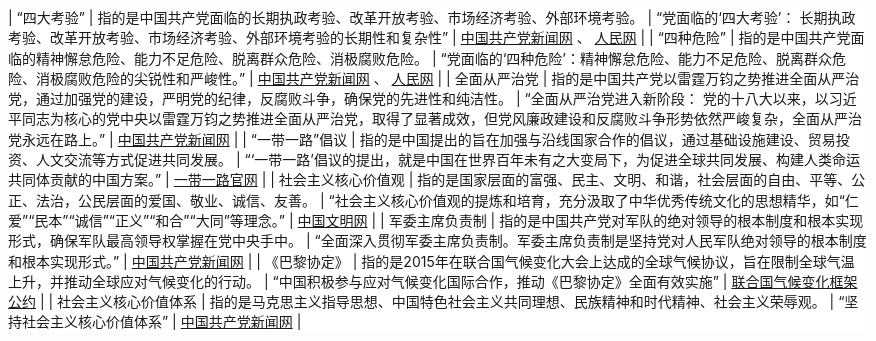 | “四大考验”                       | 指的是中国共产党面临的长期执政考验、改革开放考验、市场经济考验、外部环境考验。                                                                                | “党面临的‘四大考验’：  长期执政考验、改革开放考验、市场经济考验、外部环境考验的长期性和复杂性”                                                                     | [中国共产党新闻网](http://cpc.people.com.cn/) 、 [人民网](http://www.people.com.cn/)                                              |
| “四种危险”                       | 指的是中国共产党面临的精神懈怠危险、能力不足危险、脱离群众危险、消极腐败危险。                                                                                | “党面临的‘四种危险’：精神懈怠危险、能力不足危险、脱离群众危险、消极腐败危险的尖锐性和严峻性。”                                                                      | [中国共产党新闻网](http://cpc.people.com.cn/) 、 [人民网](http://www.people.com.cn/)                                              |
| 全面从严治党                       | 指的是中国共产党以雷霆万钧之势推进全面从严治党，通过加强党的建设，严明党的纪律，反腐败斗争，确保党的先进性和纯洁性。                                                             | “全面从严治党进入新阶段： 党的十八大以来，以习近平同志为核心的党中央以雷霆万钧之势推进全面从严治党，取得了显著成效，但党风廉政建设和反腐败斗争形势依然严峻复杂，全面从严治党永远在路上。”                         | [中国共产党新闻网](http://cpc.people.com.cn/)                                                                                 |
| “一带一路”倡议                     | 指的是中国提出的旨在加强与沿线国家合作的倡议，通过基础设施建设、贸易投资、人文交流等方式促进共同发展。                                                                    | “‘一带一路’倡议的提出，就是中国在世界百年未有之大变局下，为促进全球共同发展、构建人类命运共同体贡献的中国方案。”                                                             | [一带一路官网](https://www.yidaiyilu.gov.cn/)                                                                               |
| 社会主义核心价值观                    | 指的是国家层面的富强、民主、文明、和谐，社会层面的自由、平等、公正、法治，公民层面的爱国、敬业、诚信、友善。                                                                 | “社会主义核心价值观的提炼和培育，充分汲取了中华优秀传统文化的思想精华，如“仁爱”“民本”“诚信”“正义”“和合”“大同”等理念。”                                                     | [中国文明网](http://www.wenming.cn/)                                                                                       |
| 军委主席负责制                      | 指的是中国共产党对军队的绝对领导的根本制度和根本实现形式，确保军队最高领导权掌握在党中央手中。                                                                        | “全面深入贯彻军委主席负责制。军委主席负责制是坚持党对人民军队绝对领导的根本制度和根本实现形式。”                                                                      | [中国共产党新闻网](http://cpc.people.com.cn/)                                                                                 |
| 《巴黎协定》                       | 指的是2015年在联合国气候变化大会上达成的全球气候协议，旨在限制全球气温上升，并推动全球应对气候变化的行动。                                                                | “中国积极参与应对气候变化国际合作，推动《巴黎协定》全面有效实施”                                                                                      | [联合国气候变化框架公约](https://unfccc.int/zh-hans)                                                                             |
| 社会主义核心价值体系                   | 指的是马克思主义指导思想、中国特色社会主义共同理想、民族精神和时代精神、社会主义荣辱观。                                                                           | “坚持社会主义核心价值体系”                                                                                                         | [中国共产党新闻网](http://cpc.people.com.cn/)                                                                                 |
